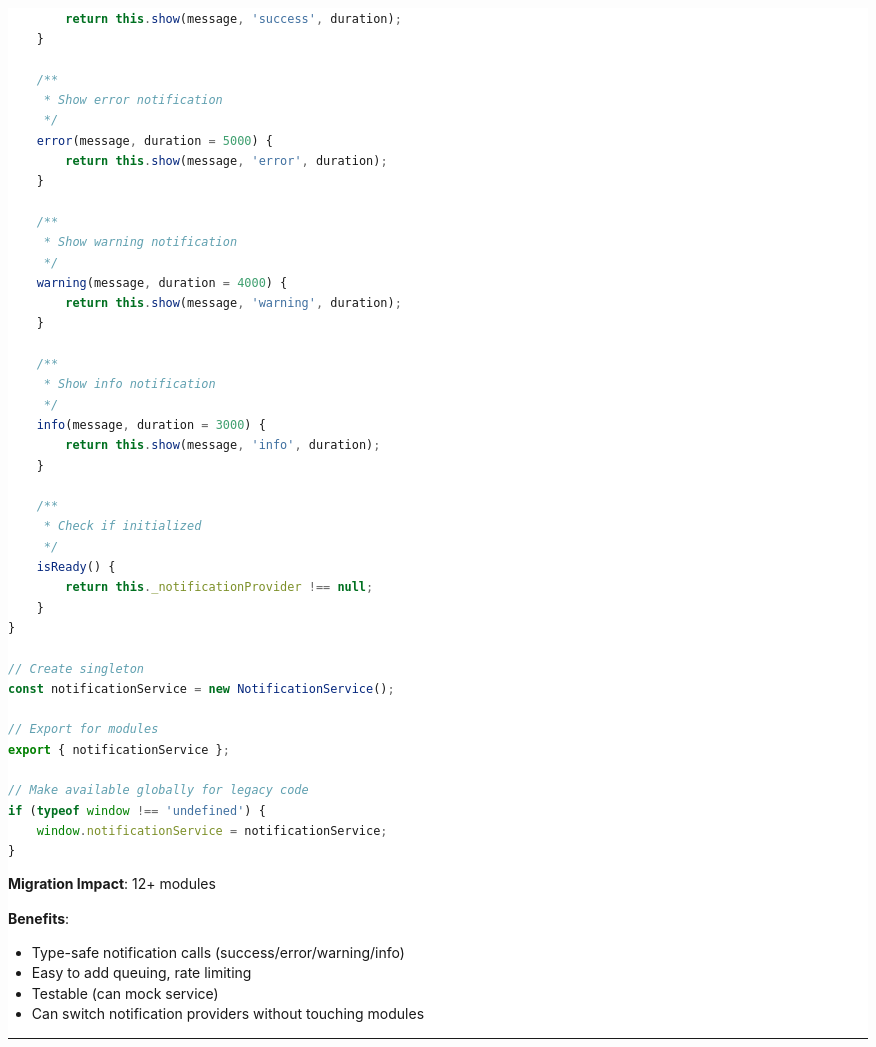 ```javascript
        return this.show(message, 'success', duration);
    }

    /**
     * Show error notification
     */
    error(message, duration = 5000) {
        return this.show(message, 'error', duration);
    }

    /**
     * Show warning notification
     */
    warning(message, duration = 4000) {
        return this.show(message, 'warning', duration);
    }

    /**
     * Show info notification
     */
    info(message, duration = 3000) {
        return this.show(message, 'info', duration);
    }

    /**
     * Check if initialized
     */
    isReady() {
        return this._notificationProvider !== null;
    }
}

// Create singleton
const notificationService = new NotificationService();

// Export for modules
export { notificationService };

// Make available globally for legacy code
if (typeof window !== 'undefined') {
    window.notificationService = notificationService;
}
```

**Migration Impact**: 12+ modules

**Benefits**:
- Type-safe notification calls (success/error/warning/info)
- Easy to add queuing, rate limiting
- Testable (can mock service)
- Can switch notification providers without touching modules

---